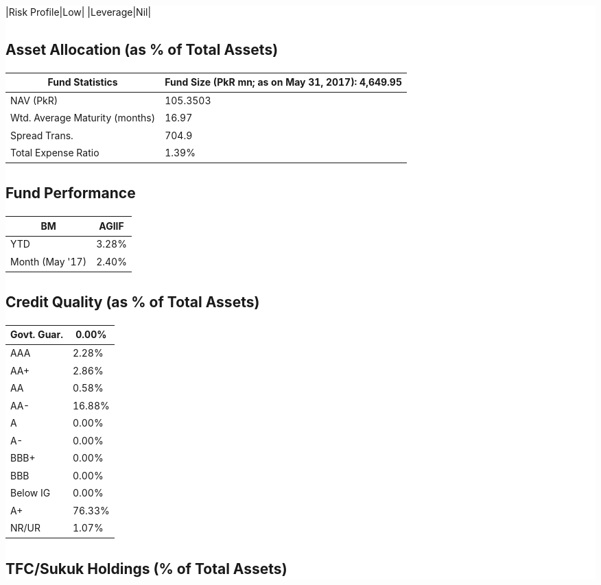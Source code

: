 |Risk Profile|Low|
|Leverage|Nil|

## Asset Allocation (as % of Total Assets)

|Fund Statistics|Fund Size (PkR mn; as on May 31, 2017): 4,649.95|
|---|---|
|NAV (PkR)|105.3503|
|Wtd. Average Maturity (months)|16.97|
|Spread Trans.|704.9|
|Total Expense Ratio|1.39%|

## Fund Performance

|BM|AGIIF|
|---|---|
|YTD|3.28%|
|Month (May '17)|2.40%|

## Credit Quality (as % of Total Assets)

|Govt. Guar.|0.00%|
|---|---|
|AAA|2.28%|
|AA+|2.86%|
|AA|0.58%|
|AA-|16.88%|
|A|0.00%|
|A-|0.00%|
|BBB+|0.00%|
|BBB|0.00%|
|Below IG|0.00%|
|A+|76.33%|
|NR/UR|1.07%|

## TFC/Sukuk Holdings (% of Total Assets)
